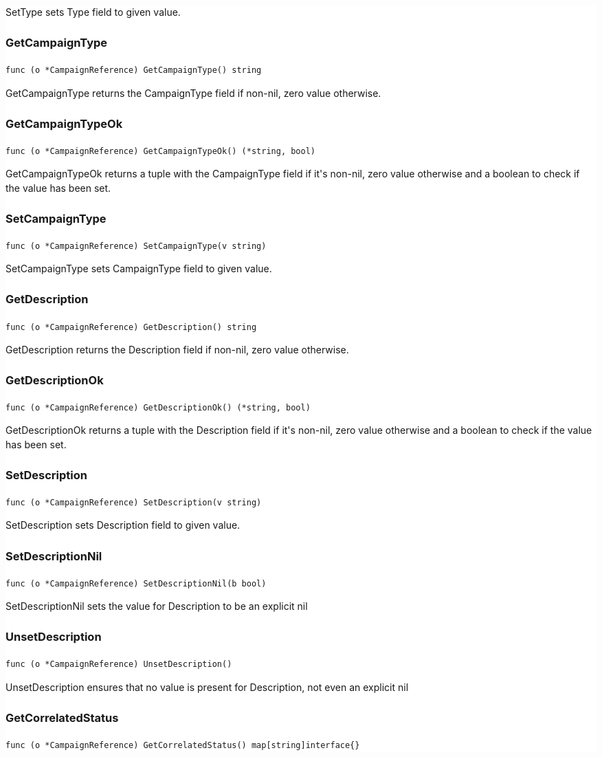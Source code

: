 SetType sets Type field to given value.


### GetCampaignType

`func (o *CampaignReference) GetCampaignType() string`

GetCampaignType returns the CampaignType field if non-nil, zero value otherwise.

### GetCampaignTypeOk

`func (o *CampaignReference) GetCampaignTypeOk() (*string, bool)`

GetCampaignTypeOk returns a tuple with the CampaignType field if it's non-nil, zero value otherwise
and a boolean to check if the value has been set.

### SetCampaignType

`func (o *CampaignReference) SetCampaignType(v string)`

SetCampaignType sets CampaignType field to given value.


### GetDescription

`func (o *CampaignReference) GetDescription() string`

GetDescription returns the Description field if non-nil, zero value otherwise.

### GetDescriptionOk

`func (o *CampaignReference) GetDescriptionOk() (*string, bool)`

GetDescriptionOk returns a tuple with the Description field if it's non-nil, zero value otherwise
and a boolean to check if the value has been set.

### SetDescription

`func (o *CampaignReference) SetDescription(v string)`

SetDescription sets Description field to given value.


### SetDescriptionNil

`func (o *CampaignReference) SetDescriptionNil(b bool)`

 SetDescriptionNil sets the value for Description to be an explicit nil

### UnsetDescription
`func (o *CampaignReference) UnsetDescription()`

UnsetDescription ensures that no value is present for Description, not even an explicit nil
### GetCorrelatedStatus

`func (o *CampaignReference) GetCorrelatedStatus() map[string]interface{}`
